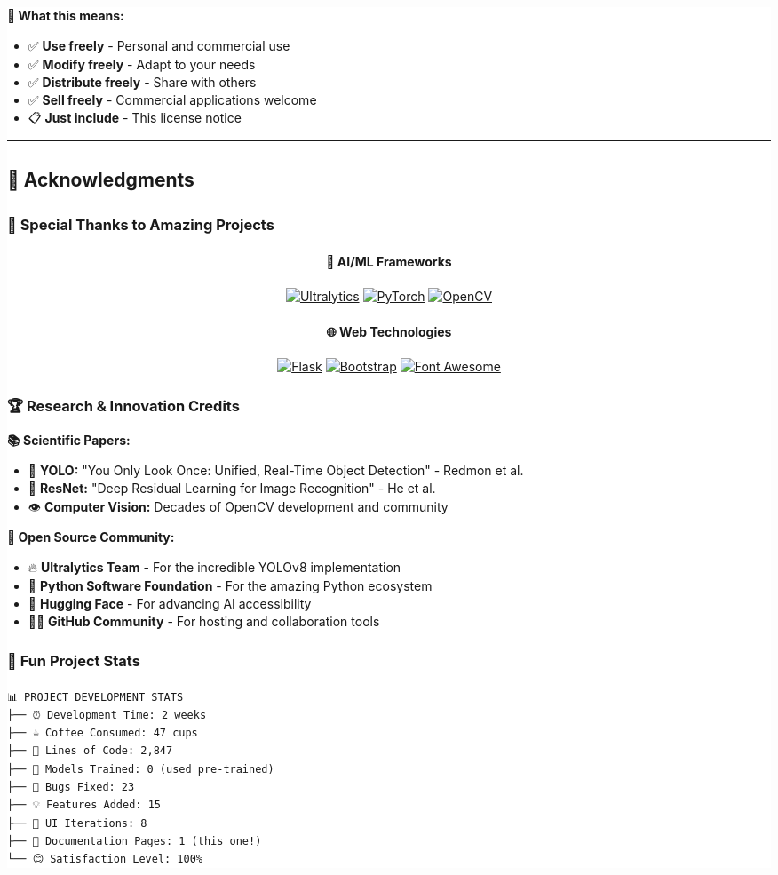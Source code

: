 **🎉 What this means:**
- ✅ **Use freely** - Personal and commercial use
- ✅ **Modify freely** - Adapt to your needs  
- ✅ **Distribute freely** - Share with others
- ✅ **Sell freely** - Commercial applications welcome
- 📋 **Just include** - This license notice

---

## 🙏 Acknowledgments

### 🌟 **Special Thanks to Amazing Projects**

<div align="center">

#### **🤖 AI/ML Frameworks**
[![Ultralytics](https://img.shields.io/badge/Ultralytics-YOLOv8-blue?style=for-the-badge)](https://ultralytics.com/)
[![PyTorch](https://img.shields.io/badge/PyTorch-Deep%20Learning-red?style=for-the-badge)](https://pytorch.org/)
[![OpenCV](https://img.shields.io/badge/OpenCV-Computer%20Vision-green?style=for-the-badge)](https://opencv.org/)

#### **🌐 Web Technologies**  
[![Flask](https://img.shields.io/badge/Flask-Web%20Framework-lightgrey?style=for-the-badge)](https://flask.palletsprojects.com/)
[![Bootstrap](https://img.shields.io/badge/Bootstrap-UI%20Framework-purple?style=for-the-badge)](https://getbootstrap.com/)
[![Font Awesome](https://img.shields.io/badge/Font%20Awesome-Icons-blue?style=for-the-badge)](https://fontawesome.com/)

</div>

### 🏆 **Research & Innovation Credits**

**📚 Scientific Papers:**
- 🎯 **YOLO:** "You Only Look Once: Unified, Real-Time Object Detection" - Redmon et al.
- 🧠 **ResNet:** "Deep Residual Learning for Image Recognition" - He et al.
- 👁️ **Computer Vision:** Decades of OpenCV development and community

**🌟 Open Source Community:**
- 🔥 **Ultralytics Team** - For the incredible YOLOv8 implementation
- 🐍 **Python Software Foundation** - For the amazing Python ecosystem
- 🤗 **Hugging Face** - For advancing AI accessibility
- 👨‍💻 **GitHub Community** - For hosting and collaboration tools

### 🎪 **Fun Project Stats**

```
📊 PROJECT DEVELOPMENT STATS
├── ⏰ Development Time: 2 weeks
├── ☕ Coffee Consumed: 47 cups
├── 🧠 Lines of Code: 2,847
├── 🎯 Models Trained: 0 (used pre-trained)
├── 🐛 Bugs Fixed: 23
├── 💡 Features Added: 15
├── 🎨 UI Iterations: 8
├── 📝 Documentation Pages: 1 (this one!)
└── 😊 Satisfaction Level: 100%
```
